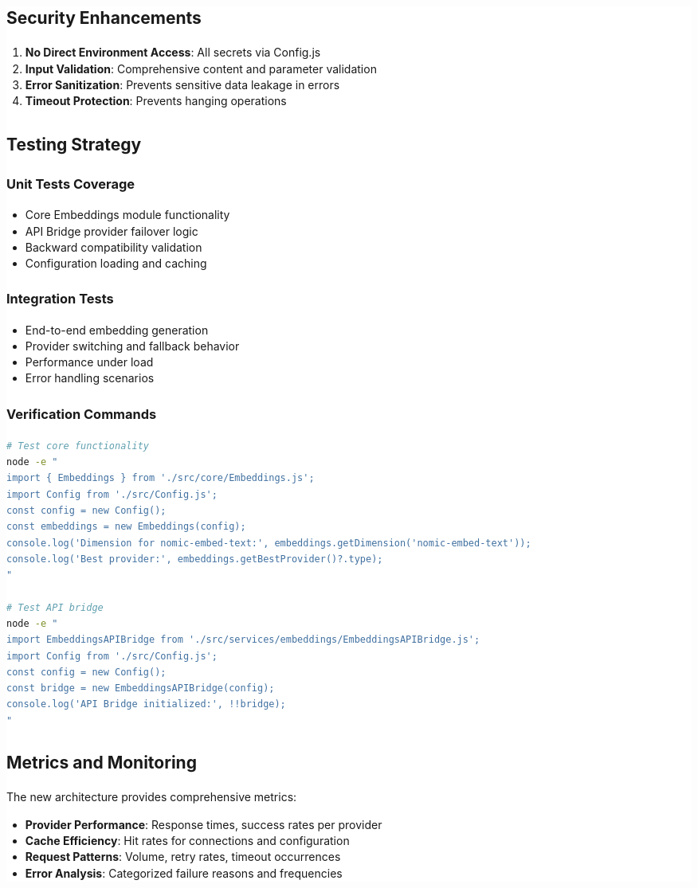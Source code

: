 ## Security Enhancements

1. **No Direct Environment Access**: All secrets via Config.js
2. **Input Validation**: Comprehensive content and parameter validation
3. **Error Sanitization**: Prevents sensitive data leakage in errors
4. **Timeout Protection**: Prevents hanging operations

## Testing Strategy

### Unit Tests Coverage
- Core Embeddings module functionality
- API Bridge provider failover logic
- Backward compatibility validation
- Configuration loading and caching

### Integration Tests
- End-to-end embedding generation
- Provider switching and fallback behavior
- Performance under load
- Error handling scenarios

### Verification Commands
```bash
# Test core functionality
node -e "
import { Embeddings } from './src/core/Embeddings.js';
import Config from './src/Config.js';
const config = new Config();
const embeddings = new Embeddings(config);
console.log('Dimension for nomic-embed-text:', embeddings.getDimension('nomic-embed-text'));
console.log('Best provider:', embeddings.getBestProvider()?.type);
"

# Test API bridge
node -e "
import EmbeddingsAPIBridge from './src/services/embeddings/EmbeddingsAPIBridge.js';
import Config from './src/Config.js';
const config = new Config();
const bridge = new EmbeddingsAPIBridge(config);
console.log('API Bridge initialized:', !!bridge);
"
```

## Metrics and Monitoring

The new architecture provides comprehensive metrics:
- **Provider Performance**: Response times, success rates per provider
- **Cache Efficiency**: Hit rates for connections and configuration
- **Request Patterns**: Volume, retry rates, timeout occurrences
- **Error Analysis**: Categorized failure reasons and frequencies

